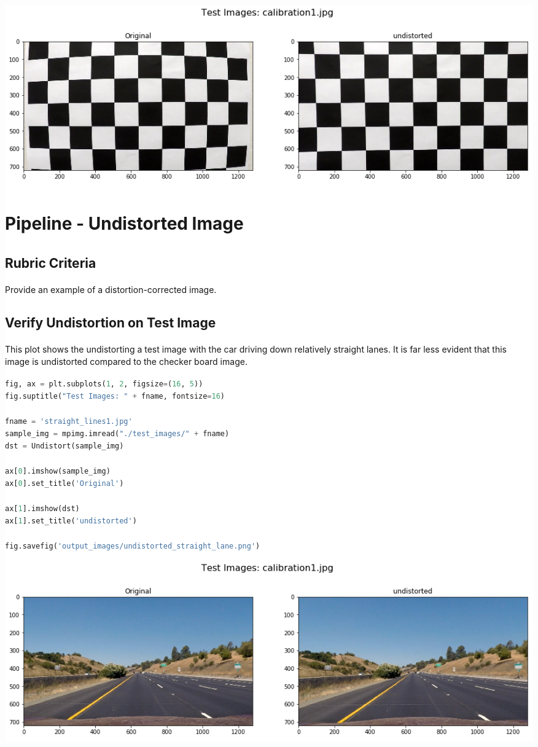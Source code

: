 ![png](output_8_0.png)


# Pipeline - Undistorted Image

## Rubric Criteria

Provide an example of a distortion-corrected image.

## Verify Undistortion on Test Image
This plot shows the undistorting a test image with the car driving down relatively straight lanes.  It is far less evident that this image is undistorted compared to the checker board image.


```python
fig, ax = plt.subplots(1, 2, figsize=(16, 5))
fig.suptitle("Test Images: " + fname, fontsize=16)

fname = 'straight_lines1.jpg'
sample_img = mpimg.imread("./test_images/" + fname)
dst = Undistort(sample_img)

ax[0].imshow(sample_img)
ax[0].set_title('Original')
    
ax[1].imshow(dst)
ax[1].set_title('undistorted')

fig.savefig('output_images/undistorted_straight_lane.png')
```


![png](output_10_0.png)
